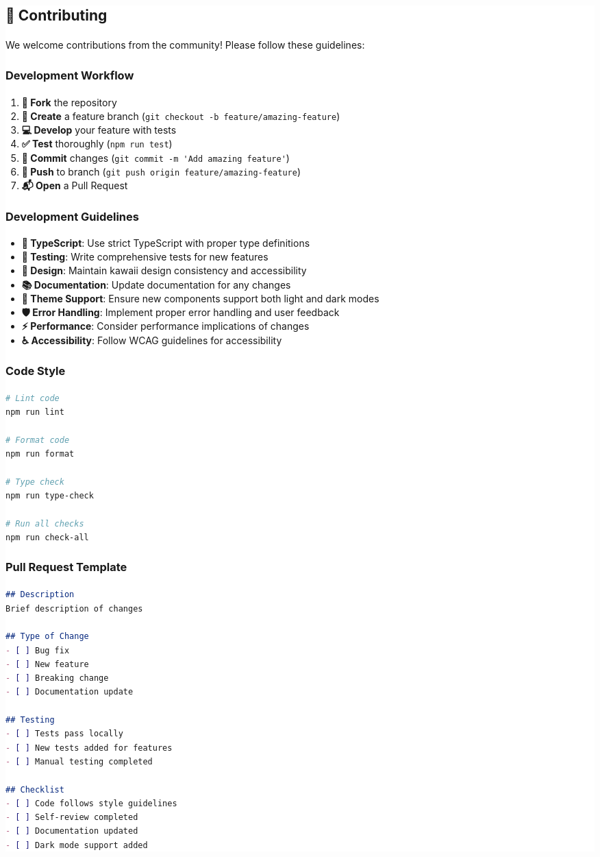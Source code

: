 ## 🤝 Contributing

We welcome contributions from the community! Please follow these guidelines:

### Development Workflow
1. **🍴 Fork** the repository
2. **🌿 Create** a feature branch (`git checkout -b feature/amazing-feature`)
3. **💻 Develop** your feature with tests
4. **✅ Test** thoroughly (`npm run test`)
5. **📝 Commit** changes (`git commit -m 'Add amazing feature'`)
6. **🚀 Push** to branch (`git push origin feature/amazing-feature`)
7. **📬 Open** a Pull Request

### Development Guidelines
- **📘 TypeScript**: Use strict TypeScript with proper type definitions
- **🧪 Testing**: Write comprehensive tests for new features
- **🎨 Design**: Maintain kawaii design consistency and accessibility
- **📚 Documentation**: Update documentation for any changes
- **🌙 Theme Support**: Ensure new components support both light and dark modes
- **🛡️ Error Handling**: Implement proper error handling and user feedback
- **⚡ Performance**: Consider performance implications of changes
- **♿ Accessibility**: Follow WCAG guidelines for accessibility

### Code Style
```bash
# Lint code
npm run lint

# Format code
npm run format

# Type check
npm run type-check

# Run all checks
npm run check-all
```

### Pull Request Template
```markdown
## Description
Brief description of changes

## Type of Change
- [ ] Bug fix
- [ ] New feature
- [ ] Breaking change
- [ ] Documentation update

## Testing
- [ ] Tests pass locally
- [ ] New tests added for features
- [ ] Manual testing completed

## Checklist
- [ ] Code follows style guidelines
- [ ] Self-review completed
- [ ] Documentation updated
- [ ] Dark mode support added
```
